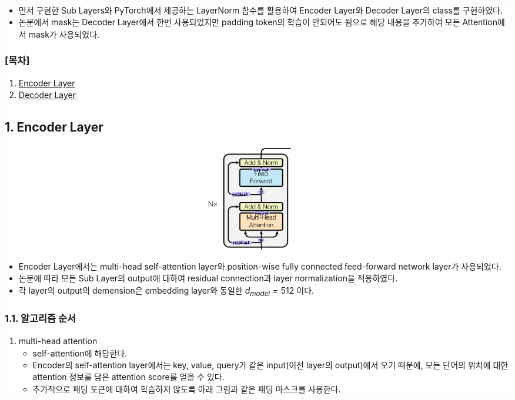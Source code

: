 - 먼저 구현한 Sub Layers와 PyTorch에서 제공하는 LayerNorm 함수를 활용하여 Encoder Layer와 Decoder Layer의 class를 구현하였다.
- 논문에서 mask는 Decoder Layer에서 한번 사용되었지만 padding token의 학습이 안되어도 됨으로 해당 내용을 추가하여 모든 Attention에서 mask가 사용되었다.

### [목차]
1. [Encoder Layer](#1-encoder-layer)
2. [Decoder Layer](#2-decoder-layer)

## 1. Encoder Layer
<p align="center">
    <img src="../../src/encoder_layer_comment.png" height="175">
</p>

- Encoder Layer에서는 multi-head self-attention layer와 position-wise fully connected feed-forward network layer가 사용되었다.
- 논문에 따라 모든 Sub Layer의 output에 대하여 residual connection과 layer normalization을 적용하였다.
- 각 layer의 output의 demension은 embedding layer와 동일한 $d_{model} = 512$ 이다.

### 1.1. 알고리즘 순서
1. multi-head attention
    - self-attention에 해당한다. 
    - Encoder의 self-attention layer에서는 key, value, query가 같은 input(이전 layer의 output)에서 오기 때문에, 모든 단어의 위치에 대한 attention 정보를 담은 attention score를 얻을 수 있다.
    - 추가적으로 패딩 토큰에 대하여 학습하지 않도록 아래 그림과 같은 패딩 마스크를 사용한다.